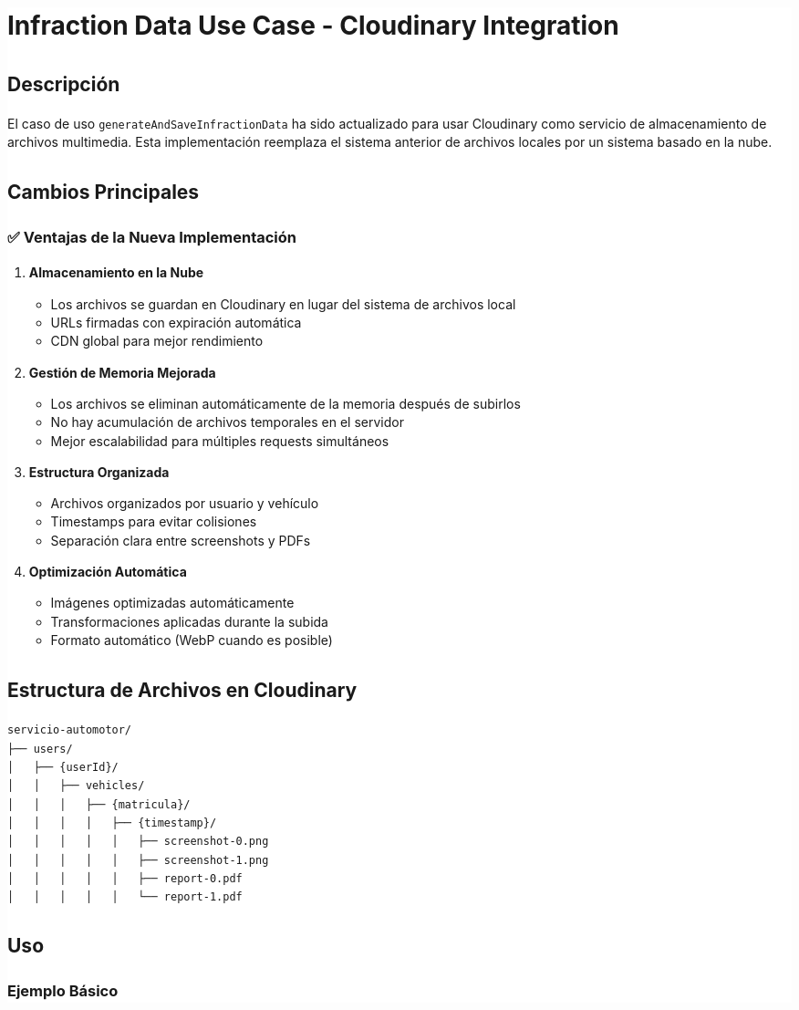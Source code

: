 # Infraction Data Use Case - Cloudinary Integration

## Descripción

El caso de uso `generateAndSaveInfractionData` ha sido actualizado para usar Cloudinary como servicio de almacenamiento de archivos multimedia. Esta implementación reemplaza el sistema anterior de archivos locales por un sistema basado en la nube.

## Cambios Principales

### ✅ Ventajas de la Nueva Implementación

1. **Almacenamiento en la Nube**
   - Los archivos se guardan en Cloudinary en lugar del sistema de archivos local
   - URLs firmadas con expiración automática
   - CDN global para mejor rendimiento

2. **Gestión de Memoria Mejorada**
   - Los archivos se eliminan automáticamente de la memoria después de subirlos
   - No hay acumulación de archivos temporales en el servidor
   - Mejor escalabilidad para múltiples requests simultáneos

3. **Estructura Organizada**
   - Archivos organizados por usuario y vehículo
   - Timestamps para evitar colisiones
   - Separación clara entre screenshots y PDFs

4. **Optimización Automática**
   - Imágenes optimizadas automáticamente
   - Transformaciones aplicadas durante la subida
   - Formato automático (WebP cuando es posible)

## Estructura de Archivos en Cloudinary

```
servicio-automotor/
├── users/
│   ├── {userId}/
│   │   ├── vehicles/
│   │   │   ├── {matricula}/
│   │   │   │   ├── {timestamp}/
│   │   │   │   │   ├── screenshot-0.png
│   │   │   │   │   ├── screenshot-1.png
│   │   │   │   │   ├── report-0.pdf
│   │   │   │   │   └── report-1.pdf
```

## Uso

### Ejemplo Básico
